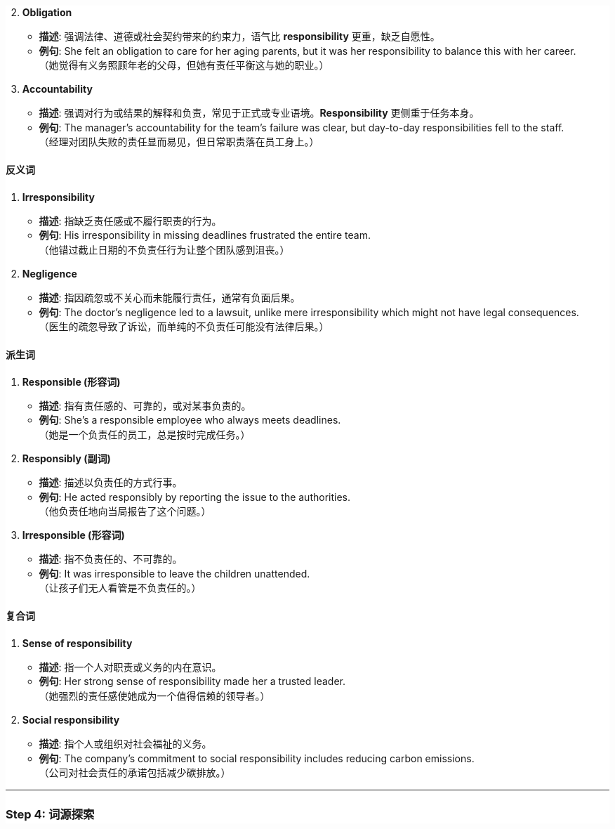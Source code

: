 2. **Obligation**  
   - **描述**: 强调法律、道德或社会契约带来的约束力，语气比 **responsibility** 更重，缺乏自愿性。  
   - **例句**: She felt an obligation to care for her aging parents, but it was her responsibility to balance this with her career.  
     （她觉得有义务照顾年老的父母，但她有责任平衡这与她的职业。）  

3. **Accountability**  
   - **描述**: 强调对行为或结果的解释和负责，常见于正式或专业语境。**Responsibility** 更侧重于任务本身。  
   - **例句**: The manager’s accountability for the team’s failure was clear, but day-to-day responsibilities fell to the staff.  
     （经理对团队失败的责任显而易见，但日常职责落在员工身上。）

#### 反义词
1. **Irresponsibility**  
   - **描述**: 指缺乏责任感或不履行职责的行为。  
   - **例句**: His irresponsibility in missing deadlines frustrated the entire team.  
     （他错过截止日期的不负责任行为让整个团队感到沮丧。）  

2. **Negligence**  
   - **描述**: 指因疏忽或不关心而未能履行责任，通常有负面后果。  
   - **例句**: The doctor’s negligence led to a lawsuit, unlike mere irresponsibility which might not have legal consequences.  
     （医生的疏忽导致了诉讼，而单纯的不负责任可能没有法律后果。）

#### 派生词
1. **Responsible (形容词)**  
   - **描述**: 指有责任感的、可靠的，或对某事负责的。  
   - **例句**: She’s a responsible employee who always meets deadlines.  
     （她是一个负责任的员工，总是按时完成任务。）  

2. **Responsibly (副词)**  
   - **描述**: 描述以负责任的方式行事。  
   - **例句**: He acted responsibly by reporting the issue to the authorities.  
     （他负责任地向当局报告了这个问题。）  

3. **Irresponsible (形容词)**  
   - **描述**: 指不负责任的、不可靠的。  
   - **例句**: It was irresponsible to leave the children unattended.  
     （让孩子们无人看管是不负责任的。）  

#### 复合词
1. **Sense of responsibility**  
   - **描述**: 指一个人对职责或义务的内在意识。  
   - **例句**: Her strong sense of responsibility made her a trusted leader.  
     （她强烈的责任感使她成为一个值得信赖的领导者。）  

2. **Social responsibility**  
   - **描述**: 指个人或组织对社会福祉的义务。  
   - **例句**: The company’s commitment to social responsibility includes reducing carbon emissions.  
     （公司对社会责任的承诺包括减少碳排放。）

---

### Step 4: 词源探索
